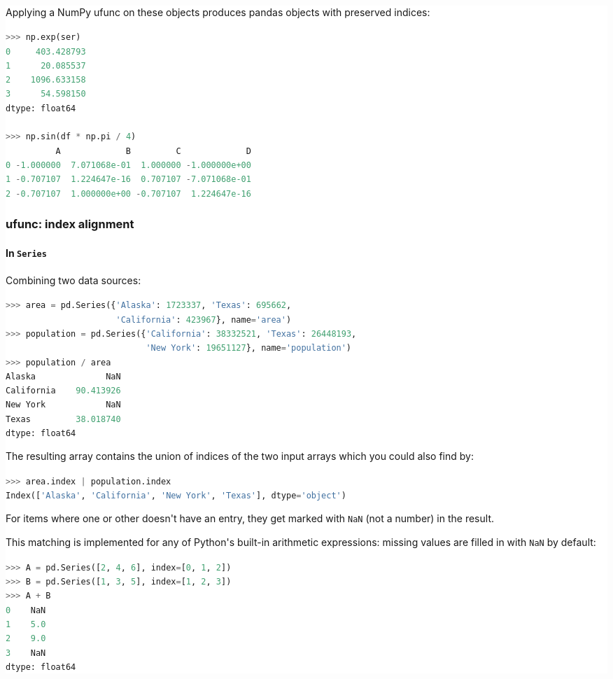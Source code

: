 Applying a NumPy ufunc on these objects produces pandas objects with preserved
indices:

```python
>>> np.exp(ser)
0     403.428793
1      20.085537
2    1096.633158
3      54.598150
dtype: float64

>>> np.sin(df * np.pi / 4)
          A             B         C             D
0 -1.000000  7.071068e-01  1.000000 -1.000000e+00
1 -0.707107  1.224647e-16  0.707107 -7.071068e-01
2 -0.707107  1.000000e+00 -0.707107  1.224647e-16
```

### ufunc: index alignment

#### In `Series`

Combining two data sources:

```python
>>> area = pd.Series({'Alaska': 1723337, 'Texas': 695662,
                      'California': 423967}, name='area')
>>> population = pd.Series({'California': 38332521, 'Texas': 26448193,
                            'New York': 19651127}, name='population')
>>> population / area
Alaska              NaN
California    90.413926
New York            NaN
Texas         38.018740
dtype: float64
```

The resulting array contains the union of indices of the two input arrays
which you could also find by:

```python
>>> area.index | population.index
Index(['Alaska', 'California', 'New York', 'Texas'], dtype='object')
```

For items where one or other doesn't have an entry, they get marked with
`NaN` (not a number) in the result.

This matching is implemented for any of Python's built-in arithmetic
expressions: missing values are filled in with `NaN` by default:

```python
>>> A = pd.Series([2, 4, 6], index=[0, 1, 2])
>>> B = pd.Series([1, 3, 5], index=[1, 2, 3])
>>> A + B
0    NaN
1    5.0
2    9.0
3    NaN
dtype: float64
```
